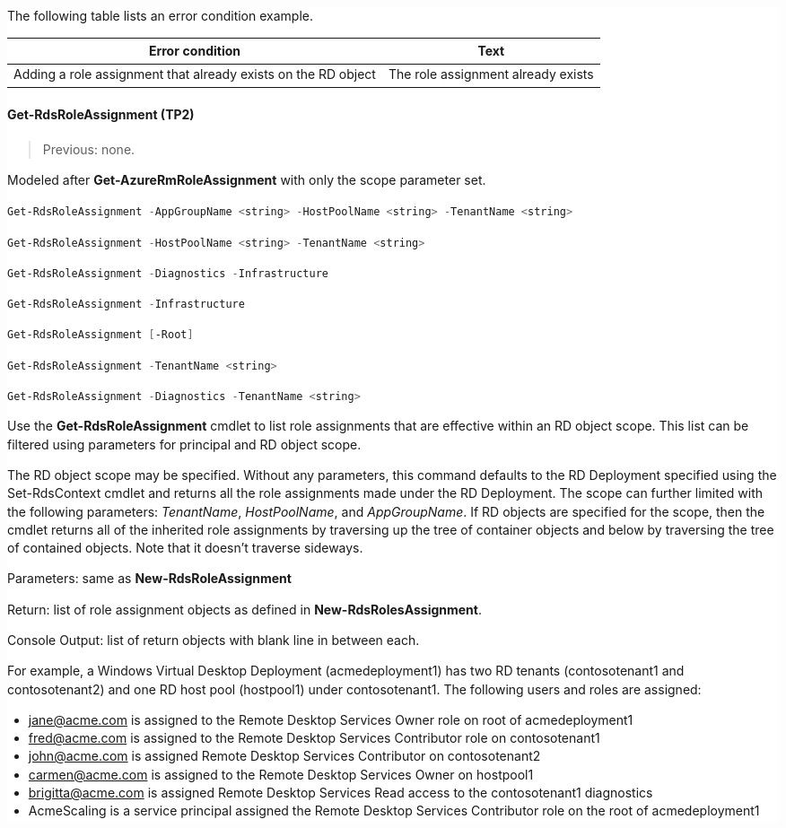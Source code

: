 The following table lists an error condition example.

|Error condition|Text|
|---|---|
|Adding a role assignment that already exists on the RD object|The role assignment already exists|

#### Get-RdsRoleAssignment (TP2)

>Previous: none.

Modeled after **Get-AzureRmRoleAssignment** with only the scope parameter set.

```PowerShell
Get-RdsRoleAssignment -AppGroupName <string> -HostPoolName <string> -TenantName <string>
```

```PowerShell
Get-RdsRoleAssignment -HostPoolName <string> -TenantName <string>
```

```PowerShell
Get-RdsRoleAssignment -Diagnostics -Infrastructure
```

```PowerShell
Get-RdsRoleAssignment -Infrastructure
```

```PowerShell
Get-RdsRoleAssignment [-Root]
```

```PowerShell
Get-RdsRoleAssignment -TenantName <string>
```

```PowerShell
Get-RdsRoleAssignment -Diagnostics -TenantName <string>
```

Use the **Get-RdsRoleAssignment** cmdlet to list role assignments that are effective within an RD object scope. This list can be filtered using parameters for principal and RD object scope.

The RD object scope may be specified. Without any parameters, this command defaults to the RD Deployment specified using the Set-RdsContext cmdlet and returns all the role assignments made under the RD Deployment. The scope can further limited with the following parameters: *TenantName*, *HostPoolName*, and *AppGroupName*. If RD objects are specified for the scope, then the cmdlet returns all of the inherited role assignments by traversing up the tree of container objects and below by traversing the tree of contained objects. Note that it doesn’t traverse sideways.

Parameters: same as **New-RdsRoleAssignment**

Return: list of role assignment objects as defined in **New-RdsRolesAssignment**.

Console Output: list of return objects with blank line in between each.

For example, a Windows Virtual Desktop Deployment (acmedeployment1) has two RD tenants (contosotenant1 and contosotenant2) and one RD host pool (hostpool1) under contosotenant1. The following users and roles are assigned:

* jane@acme.com is assigned to the Remote Desktop Services Owner role on root of acmedeployment1
* fred@acme.com is assigned to the Remote Desktop Services Contributor role on contosotenant1
* john@acme.com is assigned Remote Desktop Services Contributor on contosotenant2
* carmen@acme.com is assigned to the Remote Desktop Services Owner on hostpool1
* brigitta@acme.com is assigned Remote Desktop Services Read access to the contosotenant1 diagnostics
* AcmeScaling is a service principal assigned the Remote Desktop Services Contributor role on the root of acmedeployment1
